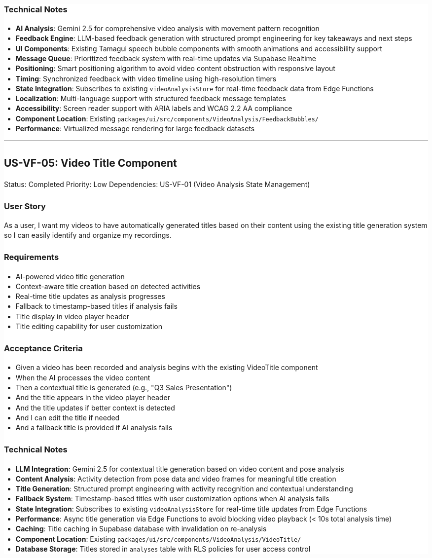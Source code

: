 ### Technical Notes
- **AI Analysis**: Gemini 2.5 for comprehensive video analysis with movement pattern recognition
- **Feedback Engine**: LLM-based feedback generation with structured prompt engineering for key takeaways and next steps
- **UI Components**: Existing Tamagui speech bubble components with smooth animations and accessibility support
- **Message Queue**: Prioritized feedback system with real-time updates via Supabase Realtime
- **Positioning**: Smart positioning algorithm to avoid video content obstruction with responsive layout
- **Timing**: Synchronized feedback with video timeline using high-resolution timers
- **State Integration**: Subscribes to existing `videoAnalysisStore` for real-time feedback data from Edge Functions
- **Localization**: Multi-language support with structured feedback message templates
- **Accessibility**: Screen reader support with ARIA labels and WCAG 2.2 AA compliance
- **Component Location**: Existing `packages/ui/src/components/VideoAnalysis/FeedbackBubbles/`
- **Performance**: Virtualized message rendering for large feedback datasets

---

## US-VF-05: Video Title Component
Status: Completed
Priority: Low
Dependencies: US-VF-01 (Video Analysis State Management)

### User Story
As a user, I want my videos to have automatically generated titles based on their content using the existing title generation system so I can easily identify and organize my recordings.

### Requirements
- AI-powered video title generation
- Context-aware title creation based on detected activities
- Real-time title updates as analysis progresses
- Fallback to timestamp-based titles if analysis fails
- Title display in video player header
- Title editing capability for user customization

### Acceptance Criteria
- Given a video has been recorded and analysis begins with the existing VideoTitle component
- When the AI processes the video content
- Then a contextual title is generated (e.g., "Q3 Sales Presentation")
- And the title appears in the video player header
- And the title updates if better context is detected
- And I can edit the title if needed
- And a fallback title is provided if AI analysis fails

### Technical Notes
- **LLM Integration**: Gemini 2.5 for contextual title generation based on video content and pose analysis
- **Content Analysis**: Activity detection from pose data and video frames for meaningful title creation
- **Title Generation**: Structured prompt engineering with activity recognition and contextual understanding
- **Fallback System**: Timestamp-based titles with user customization options when AI analysis fails
- **State Integration**: Subscribes to existing `videoAnalysisStore` for real-time title updates from Edge Functions
- **Performance**: Async title generation via Edge Functions to avoid blocking video playback (< 10s total analysis time)
- **Caching**: Title caching in Supabase database with invalidation on re-analysis
- **Component Location**: Existing `packages/ui/src/components/VideoAnalysis/VideoTitle/`
- **Database Storage**: Titles stored in `analyses` table with RLS policies for user access control
